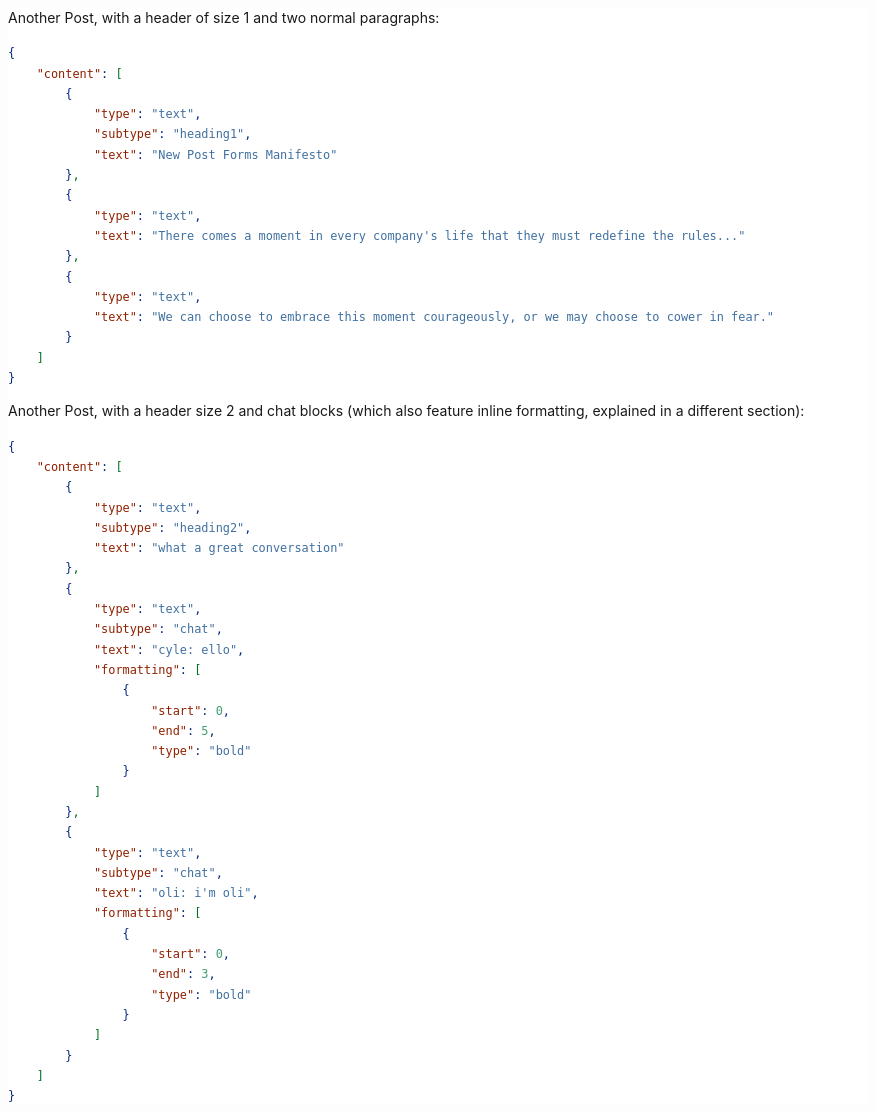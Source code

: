 Another Post, with a header of size 1 and two normal paragraphs:

```JSON
{
    "content": [
        {
            "type": "text",
            "subtype": "heading1",
            "text": "New Post Forms Manifesto"
        },
        {
            "type": "text",
            "text": "There comes a moment in every company's life that they must redefine the rules..."
        },
        {
            "type": "text",
            "text": "We can choose to embrace this moment courageously, or we may choose to cower in fear."
        }
    ]
}
```

Another Post, with a header size 2 and chat blocks (which also feature inline formatting, explained in a different section):

```JSON
{
    "content": [
        {
            "type": "text",
            "subtype": "heading2",
            "text": "what a great conversation"
        },
        {
            "type": "text",
            "subtype": "chat",
            "text": "cyle: ello",
            "formatting": [
                {
                    "start": 0,
                    "end": 5,
                    "type": "bold"
                }
            ]
        },
        {
            "type": "text",
            "subtype": "chat",
            "text": "oli: i'm oli",
            "formatting": [
                {
                    "start": 0,
                    "end": 3,
                    "type": "bold"
                }
            ]
        }
    ]
}
```
